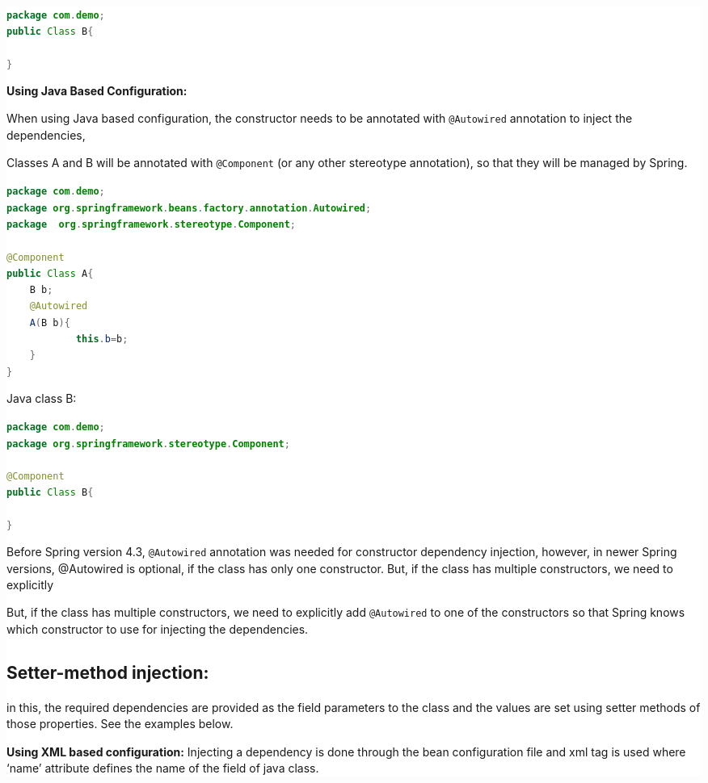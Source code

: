 ```java
package com.demo;
public Class B{
   
}
```

**Using Java Based Configuration:**

When using Java based configuration, the constructor needs to be annotated with `@Autowired` annotation to inject the dependencies,

Classes A and B will be annotated with `@Component` (or any other stereotype annotation), so that they will be managed by Spring.

```java
package com.demo;
package org.springframework.beans.factory.annotation.Autowired;
package  org.springframework.stereotype.Component;

@Component
public Class A{
    B b;
    @Autowired
    A(B b){
            this.b=b;
    }
}
```
Java class B:

```java
package com.demo;
package org.springframework.stereotype.Component;

@Component
public Class B{

}
```

Before Spring version 4.3, `@Autowired` annotation was needed for constructor dependency injection, however, in newer Spring versions, @Autowired is optional, if the class has only one constructor.
But, if the class has multiple constructors, we need to explicitly

But, if the class has multiple constructors, we need to explicitly add ``@Autowired`` to one of the constructors so that Spring knows which constructor to use for injecting the dependencies.


Setter-method injection: 
------------------------

in this, the required dependencies are provided as the field parameters to the class and the values are set using setter methods of those properties. See the examples below.

**Using XML based configuration:**
Injecting a dependency is done through the bean configuration file and <property> xml tag is used where ‘name’ attribute defines the name of the field of java class. 
